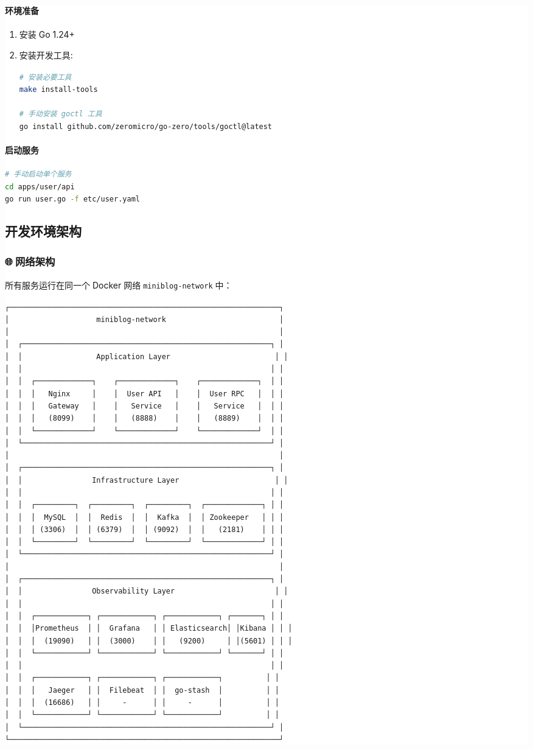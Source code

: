 #### 环境准备

1. 安装 Go 1.24+
2. 安装开发工具:

   ```bash
   # 安装必要工具
   make install-tools
   
   # 手动安装 goctl 工具
   go install github.com/zeromicro/go-zero/tools/goctl@latest
   ```

#### 启动服务

```bash
# 手动启动单个服务
cd apps/user/api
go run user.go -f etc/user.yaml
```

## 开发环境架构

### 🌐 网络架构

所有服务运行在同一个 Docker 网络 `miniblog-network` 中：

```
┌──────────────────────────────────────────────────────────────┐
│                    miniblog-network                          │
│                                                              │
│  ┌─────────────────────────────────────────────────────────┐ │
│  │                 Application Layer                        │ │
│  │                                                         │ │
│  │  ┌─────────────┐    ┌─────────────┐    ┌─────────────┐  │ │
│  │  │   Nginx     │    │  User API   │    │  User RPC   │  │ │
│  │  │   Gateway   │    │   Service   │    │   Service   │  │ │
│  │  │   (8099)    │    │   (8888)    │    │   (8889)    │  │ │
│  │  └─────────────┘    └─────────────┘    └─────────────┘  │ │
│  └─────────────────────────────────────────────────────────┘ │
│                                                              │
│  ┌─────────────────────────────────────────────────────────┐ │
│  │                Infrastructure Layer                      │ │
│  │                                                         │ │
│  │  ┌─────────┐  ┌─────────┐  ┌─────────┐  ┌─────────────┐ │ │
│  │  │  MySQL  │  │  Redis  │  │  Kafka  │  │ Zookeeper   │ │ │
│  │  │ (3306)  │  │ (6379)  │  │ (9092)  │  │   (2181)    │ │ │
│  │  └─────────┘  └─────────┘  └─────────┘  └─────────────┘ │ │
│  └─────────────────────────────────────────────────────────┘ │
│                                                              │
│  ┌─────────────────────────────────────────────────────────┐ │
│  │                Observability Layer                       │ │
│  │                                                         │ │
│  │  ┌────────────┐ ┌────────────┐ ┌────────────┐ ┌───────┐ │ │
│  │  │Prometheus  │ │  Grafana   │ │ Elasticsearch│ │Kibana │ │ │
│  │  │  (19090)   │ │  (3000)    │ │   (9200)     │ │(5601) │ │ │
│  │  └────────────┘ └────────────┘ └────────────┘ └───────┘ │ │
│  │                                                         │ │
│  │  ┌────────────┐ ┌────────────┐ ┌────────────┐          │ │
│  │  │   Jaeger   │ │  Filebeat  │ │  go-stash  │          │ │
│  │  │  (16686)   │ │     -      │ │     -      │          │ │
│  │  └────────────┘ └────────────┘ └────────────┘          │ │
│  └─────────────────────────────────────────────────────────┘ │
└──────────────────────────────────────────────────────────────┘
```
